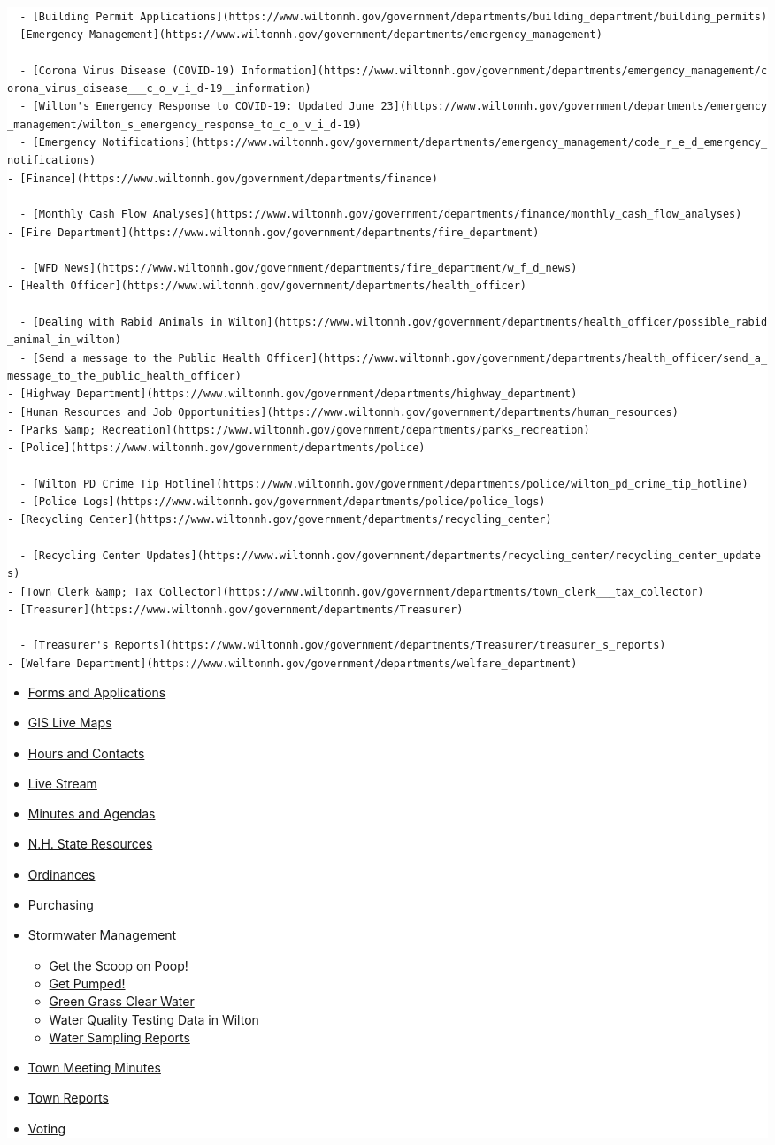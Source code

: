       - [Building Permit Applications](https://www.wiltonnh.gov/government/departments/building_department/building_permits)
    - [Emergency Management](https://www.wiltonnh.gov/government/departments/emergency_management)
      
      - [Corona Virus Disease (COVID-19) Information](https://www.wiltonnh.gov/government/departments/emergency_management/corona_virus_disease___c_o_v_i_d-19__information)
      - [Wilton's Emergency Response to COVID-19: Updated June 23](https://www.wiltonnh.gov/government/departments/emergency_management/wilton_s_emergency_response_to_c_o_v_i_d-19)
      - [Emergency Notifications](https://www.wiltonnh.gov/government/departments/emergency_management/code_r_e_d_emergency_notifications)
    - [Finance](https://www.wiltonnh.gov/government/departments/finance)
      
      - [Monthly Cash Flow Analyses](https://www.wiltonnh.gov/government/departments/finance/monthly_cash_flow_analyses)
    - [Fire Department](https://www.wiltonnh.gov/government/departments/fire_department)
      
      - [WFD News](https://www.wiltonnh.gov/government/departments/fire_department/w_f_d_news)
    - [Health Officer](https://www.wiltonnh.gov/government/departments/health_officer)
      
      - [Dealing with Rabid Animals in Wilton](https://www.wiltonnh.gov/government/departments/health_officer/possible_rabid_animal_in_wilton)
      - [Send a message to the Public Health Officer](https://www.wiltonnh.gov/government/departments/health_officer/send_a_message_to_the_public_health_officer)
    - [Highway Department](https://www.wiltonnh.gov/government/departments/highway_department)
    - [Human Resources and Job Opportunities](https://www.wiltonnh.gov/government/departments/human_resources)
    - [Parks &amp; Recreation](https://www.wiltonnh.gov/government/departments/parks_recreation)
    - [Police](https://www.wiltonnh.gov/government/departments/police)
      
      - [Wilton PD Crime Tip Hotline](https://www.wiltonnh.gov/government/departments/police/wilton_pd_crime_tip_hotline)
      - [Police Logs](https://www.wiltonnh.gov/government/departments/police/police_logs)
    - [Recycling Center](https://www.wiltonnh.gov/government/departments/recycling_center)
      
      - [Recycling Center Updates](https://www.wiltonnh.gov/government/departments/recycling_center/recycling_center_updates)
    - [Town Clerk &amp; Tax Collector](https://www.wiltonnh.gov/government/departments/town_clerk___tax_collector)
    - [Treasurer](https://www.wiltonnh.gov/government/departments/Treasurer)
      
      - [Treasurer's Reports](https://www.wiltonnh.gov/government/departments/Treasurer/treasurer_s_reports)
    - [Welfare Department](https://www.wiltonnh.gov/government/departments/welfare_department)
  - [Forms and Applications](https://www.wiltonnh.gov/government/forms_and_applications)
  - [GIS Live Maps](https://www.wiltonnh.gov/government/g_i_s_live_maps)
  - [Hours and Contacts](https://www.wiltonnh.gov/government/hours_and_contacts)
  - [Live Stream](https://www.wiltonnh.gov/government/live_stream)
  - [Minutes and Agendas](https://www.wiltonnh.gov/government/minutes_and_agendas)
  - [N.H. State Resources](https://www.wiltonnh.gov/government/n__h__state_resources)
  - [Ordinances](https://www.wiltonnh.gov/government/ordinances)
  - [Purchasing](https://www.wiltonnh.gov/government/open_r_f_ps)
  - [Stormwater Management](https://www.wiltonnh.gov/government/stormwater_management)
    
    - [Get the Scoop on Poop!](https://www.wiltonnh.gov/government/stormwater_management/get_the_scoop_on_poop_)
    - [Get Pumped!](https://www.wiltonnh.gov/government/stormwater_management/get_pumped_)
    - [Green Grass Clear Water](https://www.wiltonnh.gov/government/stormwater_management/green_grass_clear_water)
    - [Water Quality Testing Data in Wilton](https://www.wiltonnh.gov/government/stormwater_management/water_quality_data_in_wilton)
    - [Water Sampling Reports](https://www.wiltonnh.gov/government/stormwater_management/water_sampling_reports)
  - [Town Meeting Minutes](https://www.wiltonnh.gov/government/town_meeting_minutes)
  - [Town Reports](https://www.wiltonnh.gov/government/town_reports)
  - [Voting](https://www.wiltonnh.gov/government/voting)
    